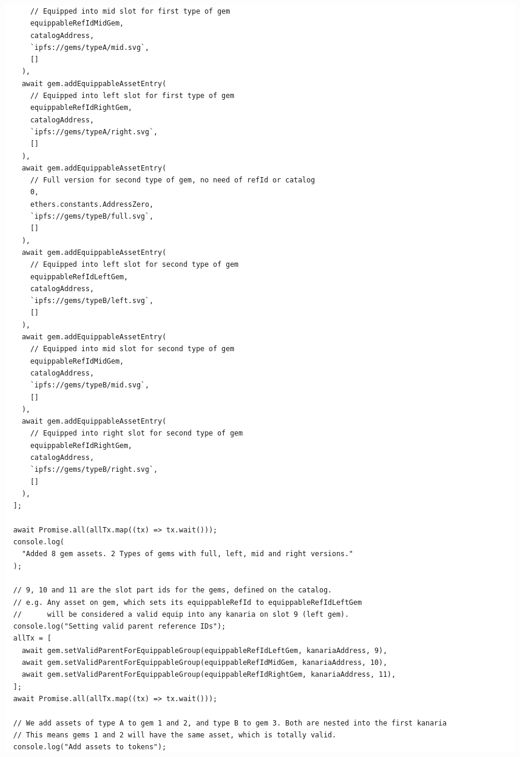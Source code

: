 ```
      // Equipped into mid slot for first type of gem
      equippableRefIdMidGem,
      catalogAddress,
      `ipfs://gems/typeA/mid.svg`,
      []
    ),
    await gem.addEquippableAssetEntry(
      // Equipped into left slot for first type of gem
      equippableRefIdRightGem,
      catalogAddress,
      `ipfs://gems/typeA/right.svg`,
      []
    ),
    await gem.addEquippableAssetEntry(
      // Full version for second type of gem, no need of refId or catalog
      0,
      ethers.constants.AddressZero,
      `ipfs://gems/typeB/full.svg`,
      []
    ),
    await gem.addEquippableAssetEntry(
      // Equipped into left slot for second type of gem
      equippableRefIdLeftGem,
      catalogAddress,
      `ipfs://gems/typeB/left.svg`,
      []
    ),
    await gem.addEquippableAssetEntry(
      // Equipped into mid slot for second type of gem
      equippableRefIdMidGem,
      catalogAddress,
      `ipfs://gems/typeB/mid.svg`,
      []
    ),
    await gem.addEquippableAssetEntry(
      // Equipped into right slot for second type of gem
      equippableRefIdRightGem,
      catalogAddress,
      `ipfs://gems/typeB/right.svg`,
      []
    ),
  ];

  await Promise.all(allTx.map((tx) => tx.wait()));
  console.log(
    "Added 8 gem assets. 2 Types of gems with full, left, mid and right versions."
  );

  // 9, 10 and 11 are the slot part ids for the gems, defined on the catalog.
  // e.g. Any asset on gem, which sets its equippableRefId to equippableRefIdLeftGem
  //      will be considered a valid equip into any kanaria on slot 9 (left gem).
  console.log("Setting valid parent reference IDs");
  allTx = [
    await gem.setValidParentForEquippableGroup(equippableRefIdLeftGem, kanariaAddress, 9),
    await gem.setValidParentForEquippableGroup(equippableRefIdMidGem, kanariaAddress, 10),
    await gem.setValidParentForEquippableGroup(equippableRefIdRightGem, kanariaAddress, 11),
  ];
  await Promise.all(allTx.map((tx) => tx.wait()));

  // We add assets of type A to gem 1 and 2, and type B to gem 3. Both are nested into the first kanaria
  // This means gems 1 and 2 will have the same asset, which is totally valid.
  console.log("Add assets to tokens");
```